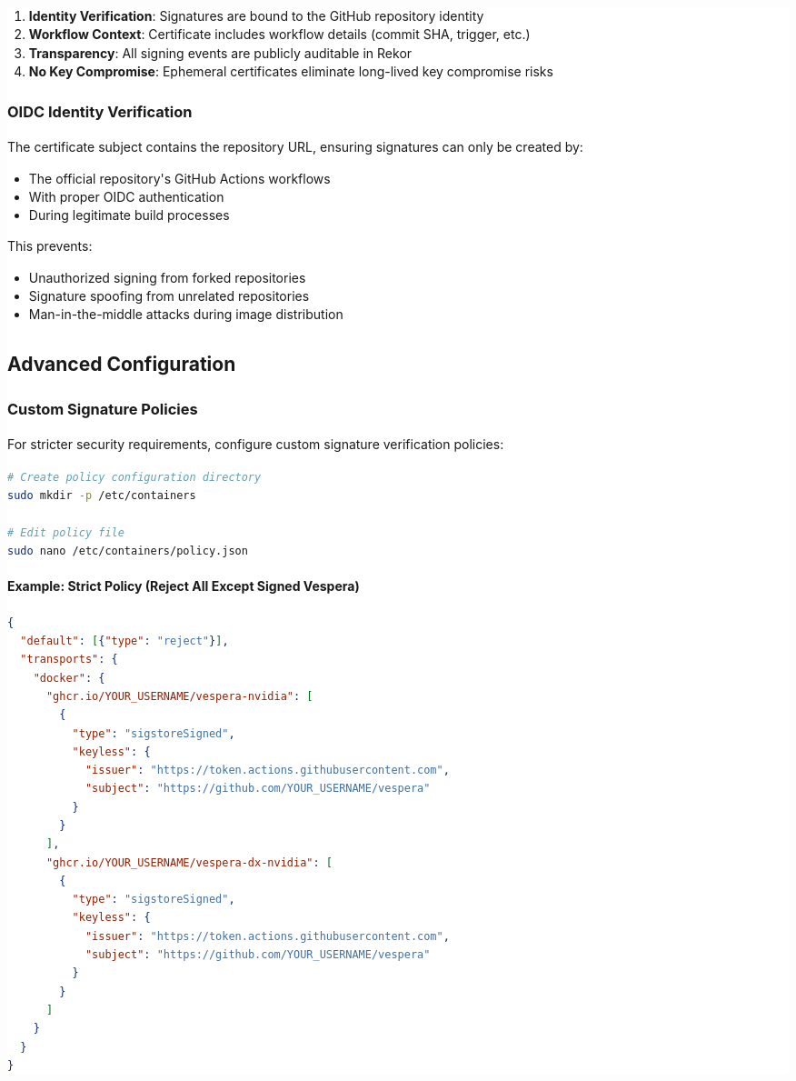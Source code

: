 1. **Identity Verification**: Signatures are bound to the GitHub repository identity
2. **Workflow Context**: Certificate includes workflow details (commit SHA, trigger, etc.)
3. **Transparency**: All signing events are publicly auditable in Rekor
4. **No Key Compromise**: Ephemeral certificates eliminate long-lived key compromise risks

### OIDC Identity Verification

The certificate subject contains the repository URL, ensuring signatures can only be created by:
- The official repository's GitHub Actions workflows
- With proper OIDC authentication
- During legitimate build processes

This prevents:
- Unauthorized signing from forked repositories
- Signature spoofing from unrelated repositories
- Man-in-the-middle attacks during image distribution

## Advanced Configuration

### Custom Signature Policies

For stricter security requirements, configure custom signature verification policies:

```bash
# Create policy configuration directory
sudo mkdir -p /etc/containers

# Edit policy file
sudo nano /etc/containers/policy.json
```

#### Example: Strict Policy (Reject All Except Signed Vespera)

```json
{
  "default": [{"type": "reject"}],
  "transports": {
    "docker": {
      "ghcr.io/YOUR_USERNAME/vespera-nvidia": [
        {
          "type": "sigstoreSigned",
          "keyless": {
            "issuer": "https://token.actions.githubusercontent.com",
            "subject": "https://github.com/YOUR_USERNAME/vespera"
          }
        }
      ],
      "ghcr.io/YOUR_USERNAME/vespera-dx-nvidia": [
        {
          "type": "sigstoreSigned",
          "keyless": {
            "issuer": "https://token.actions.githubusercontent.com",
            "subject": "https://github.com/YOUR_USERNAME/vespera"
          }
        }
      ]
    }
  }
}
```
